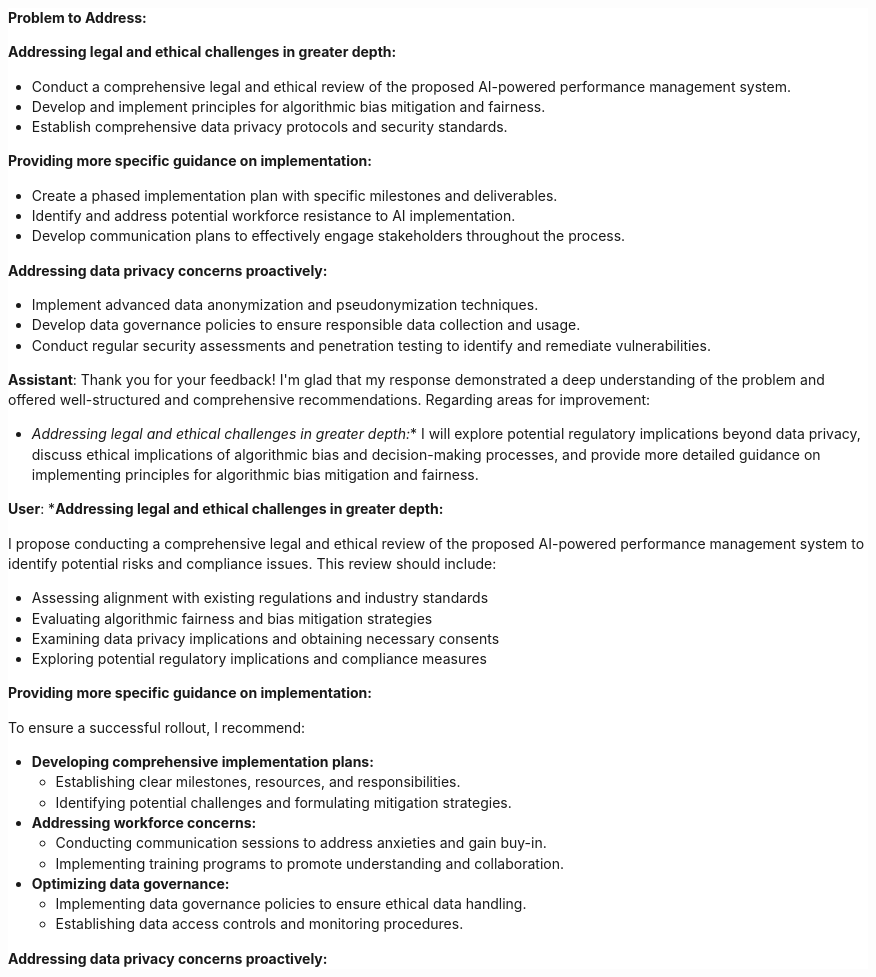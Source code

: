 **Problem to Address:**

**Addressing legal and ethical challenges in greater depth:**

* Conduct a comprehensive legal and ethical review of the proposed AI-powered performance management system.
* Develop and implement principles for algorithmic bias mitigation and fairness.
* Establish comprehensive data privacy protocols and security standards.

**Providing more specific guidance on implementation:**

* Create a phased implementation plan with specific milestones and deliverables.
* Identify and address potential workforce resistance to AI implementation.
* Develop communication plans to effectively engage stakeholders throughout the process.

**Addressing data privacy concerns proactively:**

* Implement advanced data anonymization and pseudonymization techniques.
* Develop data governance policies to ensure responsible data collection and usage.
* Conduct regular security assessments and penetration testing to identify and remediate vulnerabilities.

**Assistant**: Thank you for your feedback!
I'm glad that my response demonstrated a deep understanding of the problem and offered well-structured and comprehensive recommendations.
Regarding areas for improvement:

* *Addressing legal and ethical challenges in greater depth:** I will explore potential regulatory implications beyond data privacy, discuss ethical implications of algorithmic bias and decision-making processes, and provide more detailed guidance on implementing principles for algorithmic bias mitigation and fairness.

**User**: ***Addressing legal and ethical challenges in greater depth:**

I propose conducting a comprehensive legal and ethical review of the proposed AI-powered performance management system to identify potential risks and compliance issues. This review should include:

* Assessing alignment with existing regulations and industry standards
* Evaluating algorithmic fairness and bias mitigation strategies
* Examining data privacy implications and obtaining necessary consents
* Exploring potential regulatory implications and compliance measures

**Providing more specific guidance on implementation:**

To ensure a successful rollout, I recommend:

* **Developing comprehensive implementation plans:**
    * Establishing clear milestones, resources, and responsibilities.
    * Identifying potential challenges and formulating mitigation strategies.
* **Addressing workforce concerns:**
    * Conducting communication sessions to address anxieties and gain buy-in.
    * Implementing training programs to promote understanding and collaboration.
* **Optimizing data governance:**
    * Implementing data governance policies to ensure ethical data handling.
    * Establishing data access controls and monitoring procedures.

**Addressing data privacy concerns proactively:**
